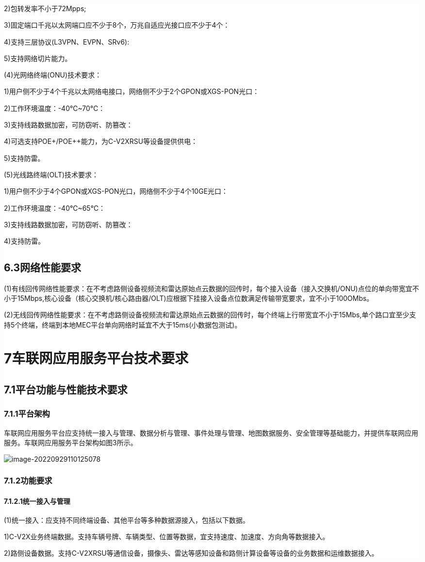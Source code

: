 2)包转发率不小于72Mpps;

3)固定端口千兆以太网端口应不少于8个，万兆自适应光接口应不少于4个：

4)支持三层协议(L3VPN、EVPN、SRv6):

5)支持网络切片能力。

(4)光网络终端(ONU)技术要求：

1)用户侧不少于4个千兆以太网络电接口，网络侧不少于2个GPON或XGS-PON光口：

2)工作环境温度：-40℃~70℃：

3)支持线路数据加密，可防窃听、防篡改：

4)可选支持POE+/POE++能力，为C-V2XRSU等设备提供供电：

5)支持防雷。

(5)光线路终端(OLT)技术要求：

1)用户侧不少于4个GPON或XGS-PON光口，网络侧不少于4个10GE光口：

2)工作环境温度：-40℃~65℃：

3)支持线路数据加密，可防窃听、防篡改：

4)支持防雷。

## 6.3网络性能要求

(1)有线回传网络性能要求：在不考虑路侧设备视频流和雷达原始点云数据的回传时，每个接入设备（接入交换机/ONU)点位的单向带宽宜不小于15Mbps,核心设备（核心交换机/核心路由器/OLT)应根据下挂接入设备点位数满足传输带宽要求，宜不小于100OMbs。

(2)无线回传网络性能要求：在不考虑路侧设备视频流和雷达原始点云数据的回传时，每个终端上行带宽宜不小于15Mbs,单个路口宜至少支持5个终端，终端到本地MEC平台单向网络时延宜不大于15ms(小数据包测试)。

# 7车联网应用服务平台技术要求

## 7.1平台功能与性能技术要求

### 7.1.1平台架构

车联网应用服务平台应支持统一接入与管理、数据分析与管理、事件处理与管理、地图数据服务、安全管理等基础能力，并提供车联网应用服务。车联网应用服务平台架构如图3所示。

![image-20220929110125078](https://img-blog.csdnimg.cn/img_convert/b6fe353e25873de63f01c82f94f98c22.png)

### 7.1.2功能要求

#### 7.1.2.1统一接入与管理

(1)统一接入：应支持不同终端设备、其他平台等多种数据源接入，包括以下数据。

1)C-V2X业务终端数据。支持车辆号牌、车辆类型、位置等数据，宜支持速度、加速度、方向角等数据接入。

2)路侧设备数据。支持C-V2XRSU等通信设备，摄像头、雷达等感知设备和路侧计算设备等设备的业务数据和运维数据接入。
